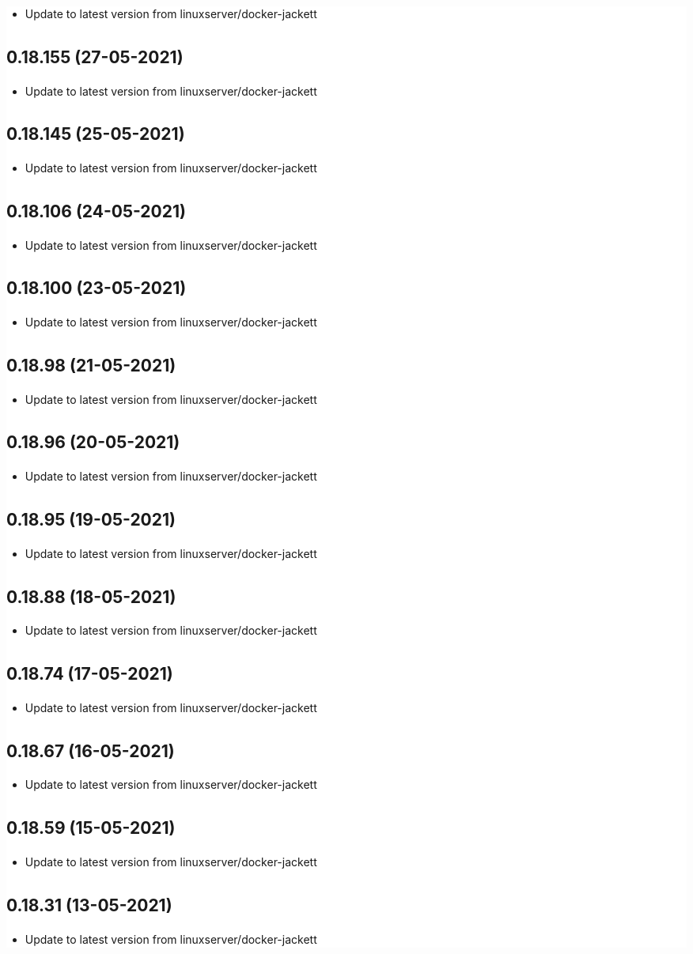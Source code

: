 - Update to latest version from linuxserver/docker-jackett

## 0.18.155 (27-05-2021)

- Update to latest version from linuxserver/docker-jackett

## 0.18.145 (25-05-2021)

- Update to latest version from linuxserver/docker-jackett

## 0.18.106 (24-05-2021)

- Update to latest version from linuxserver/docker-jackett

## 0.18.100 (23-05-2021)

- Update to latest version from linuxserver/docker-jackett

## 0.18.98 (21-05-2021)

- Update to latest version from linuxserver/docker-jackett

## 0.18.96 (20-05-2021)

- Update to latest version from linuxserver/docker-jackett

## 0.18.95 (19-05-2021)

- Update to latest version from linuxserver/docker-jackett

## 0.18.88 (18-05-2021)

- Update to latest version from linuxserver/docker-jackett

## 0.18.74 (17-05-2021)

- Update to latest version from linuxserver/docker-jackett

## 0.18.67 (16-05-2021)

- Update to latest version from linuxserver/docker-jackett

## 0.18.59 (15-05-2021)

- Update to latest version from linuxserver/docker-jackett

## 0.18.31 (13-05-2021)

- Update to latest version from linuxserver/docker-jackett
